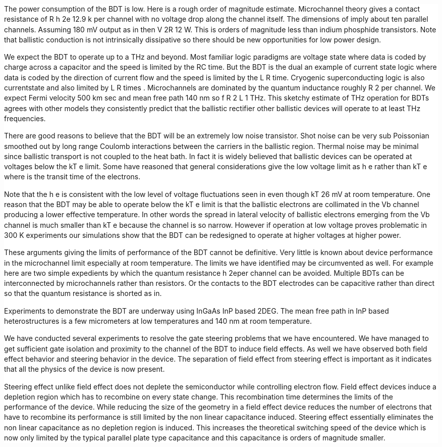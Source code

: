 The power consumption of the BDT is low. Here is a rough order of magnitude estimate. Microchannel theory gives a contact resistance of R h 2e 12.9 k per channel with no voltage drop along the channel itself. The dimensions of imply about ten parallel channels. Assuming 180 mV output as in then V 2R 12 W. This is orders of magnitude less than indium phosphide transistors. Note that ballistic conduction is not intrinsically dissipative so there should be new opportunities for low power design.

We expect the BDT to operate up to a THz and beyond. Most familiar logic paradigms are voltage state where data is coded by charge across a capacitor and the speed is limited by the RC time. But the BDT is the dual an example of current state logic where data is coded by the direction of current flow and the speed is limited by the L R time. Cryogenic superconducting logic is also currentstate and also limited by L R times . Microchannels are dominated by the quantum inductance roughly R 2 per channel. We expect Fermi velocity 500 km sec and mean free path 140 nm so f R 2 L 1 THz. This sketchy estimate of THz operation for BDTs agrees with other models they consistently predict that the ballistic rectifier other ballistic devices will operate to at least THz frequencies.

There are good reasons to believe that the BDT will be an extremely low noise transistor. Shot noise can be very sub Poissonian smoothed out by long range Coulomb interactions between the carriers in the ballistic region. Thermal noise may be minimal since ballistic transport is not coupled to the heat bath. In fact it is widely believed that ballistic devices can be operated at voltages below the kT e limit. Some have reasoned that general considerations give the low voltage limit as h e rather than kT e where is the transit time of the electrons.

Note that the h e is consistent with the low level of voltage fluctuations seen in even though kT 26 mV at room temperature. One reason that the BDT may be able to operate below the kT e limit is that the ballistic electrons are collimated in the Vb channel producing a lower effective temperature. In other words the spread in lateral velocity of ballistic electrons emerging from the Vb channel is much smaller than kT e because the channel is so narrow. However if operation at low voltage proves problematic in 300 K experiments our simulations show that the BDT can be redesigned to operate at higher voltages at higher power.

These arguments giving the limits of performance of the BDT cannot be definitive. Very little is known about device performance in the microchannel limit especially at room temperature. The limits we have identified may be circumvented as well. For example here are two simple expedients by which the quantum resistance h 2eper channel can be avoided. Multiple BDTs can be interconnected by microchannels rather than resistors. Or the contacts to the BDT electrodes can be capacitive rather than direct so that the quantum resistance is shorted as in.

Experiments to demonstrate the BDT are underway using InGaAs InP based 2DEG. The mean free path in InP based heterostructures is a few micrometers at low temperatures and 140 nm at room temperature.

We have conducted several experiments to resolve the gate steering problems that we have encountered. We have managed to get sufficient gate isolation and proximity to the channel of the BDT to induce field effects. As well we have observed both field effect behavior and steering behavior in the device. The separation of field effect from steering effect is important as it indicates that all the physics of the device is now present.

Steering effect unlike field effect does not deplete the semiconductor while controlling electron flow. Field effect devices induce a depletion region which has to recombine on every state change. This recombination time determines the limits of the performance of the device. While reducing the size of the geometry in a field effect device reduces the number of electrons that have to recombine its performance is still limited by the non linear capacitance induced. Steering effect essentially eliminates the non linear capacitance as no depletion region is induced. This increases the theoretical switching speed of the device which is now only limited by the typical parallel plate type capacitance and this capacitance is orders of magnitude smaller.
